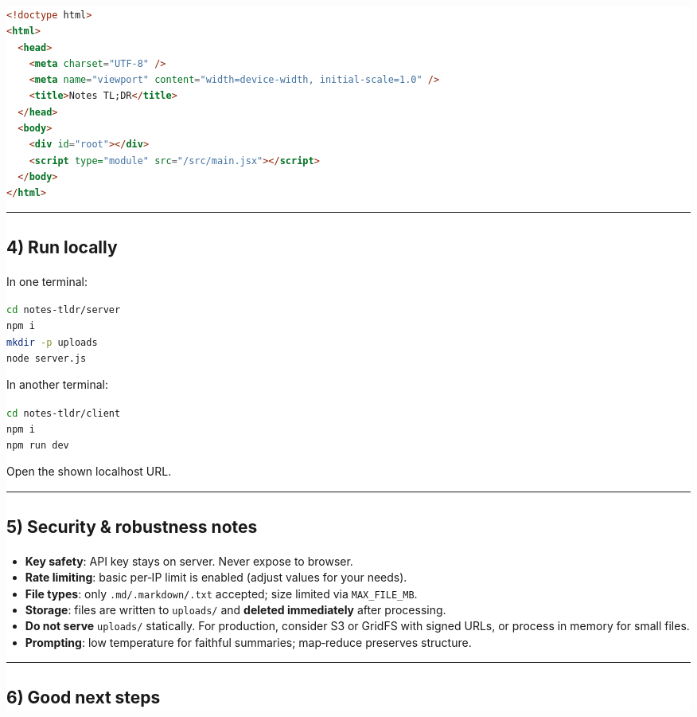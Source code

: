 ```html
<!doctype html>
<html>
  <head>
    <meta charset="UTF-8" />
    <meta name="viewport" content="width=device-width, initial-scale=1.0" />
    <title>Notes TL;DR</title>
  </head>
  <body>
    <div id="root"></div>
    <script type="module" src="/src/main.jsx"></script>
  </body>
</html>
```

---

## 4) Run locally

In one terminal:

```bash
cd notes-tldr/server
npm i
mkdir -p uploads
node server.js
```

In another terminal:

```bash
cd notes-tldr/client
npm i
npm run dev
```

Open the shown localhost URL.

---

## 5) Security & robustness notes

* **Key safety**: API key stays on server. Never expose to browser.
* **Rate limiting**: basic per‑IP limit is enabled (adjust values for your needs).
* **File types**: only `.md/.markdown/.txt` accepted; size limited via `MAX_FILE_MB`.
* **Storage**: files are written to `uploads/` and **deleted immediately** after processing.
* **Do not serve** `uploads/` statically. For production, consider S3 or GridFS with signed URLs, or process in memory for small files.
* **Prompting**: low temperature for faithful summaries; map‑reduce preserves structure.

---

## 6) Good next steps
